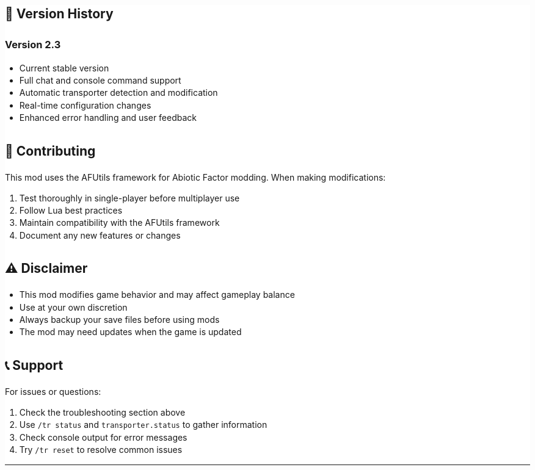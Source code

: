 ## 🔄 Version History

### Version 2.3
- Current stable version
- Full chat and console command support
- Automatic transporter detection and modification
- Real-time configuration changes
- Enhanced error handling and user feedback

## 🤝 Contributing

This mod uses the AFUtils framework for Abiotic Factor modding. When making modifications:

1. Test thoroughly in single-player before multiplayer use
2. Follow Lua best practices
3. Maintain compatibility with the AFUtils framework
4. Document any new features or changes

## ⚠️ Disclaimer

- This mod modifies game behavior and may affect gameplay balance
- Use at your own discretion
- Always backup your save files before using mods
- The mod may need updates when the game is updated

## 📞 Support

For issues or questions:
1. Check the troubleshooting section above
2. Use `/tr status` and `transporter.status` to gather information
3. Check console output for error messages
4. Try `/tr reset` to resolve common issues

---
